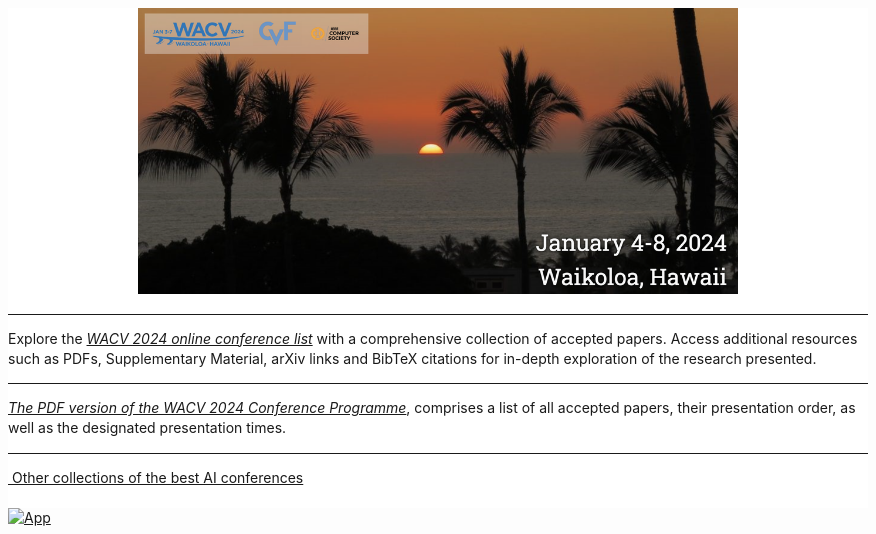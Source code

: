 <p align="center">
    <a href="https://wacv2024.thecvf.com/" target="_blank">
        <img width="600" src="https://github.com/DmitryRyumin/WACV-2024-Papers/blob/main/images/WACV2024-banner.png" alt="WACV 2024">
    </a>
<p>

---

Explore the [*WACV 2024 online conference list*](https://openaccess.thecvf.com/WACV2024?day=all) with a comprehensive collection of accepted papers. Access additional resources such as PDFs, Supplementary Material, arXiv links and BibTeX citations for in-depth exploration of the research presented.

---

[*The PDF version of the WACV 2024 Conference Programme*](https://drive.google.com/file/d/14e5ssb2yhODK127IkcUtaO9EKd63rKak/view), comprises a list of all accepted papers, their presentation order, as well as the designated presentation times.

---

<a href="https://github.com/DmitryRyumin/NewEraAI-Papers" style="float:left;">
  <img src="https://cdn.jsdelivr.net/gh/DmitryRyumin/NewEraAI-Papers@main/images/arrow_click_cursor_pointer.png" width="25" alt="" />
  Other collections of the best AI conferences
</a>

<br />
<br />

<a href="https://huggingface.co/spaces/DmitryRyumin/NewEraAI-Papers" style="float:left;">
  <img src="https://img.shields.io/badge/🤗-NewEraAI--Papers-FFD21F.svg" alt="App" />
</a>
